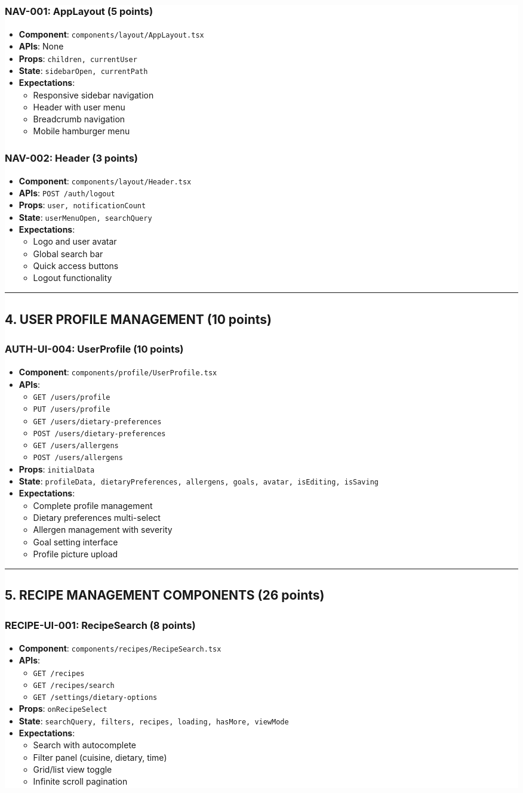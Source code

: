 ### NAV-001: AppLayout (5 points)
- **Component**: `components/layout/AppLayout.tsx`
- **APIs**: None
- **Props**: `children, currentUser`
- **State**: `sidebarOpen, currentPath`
- **Expectations**: 
  - Responsive sidebar navigation
  - Header with user menu
  - Breadcrumb navigation
  - Mobile hamburger menu

### NAV-002: Header (3 points)
- **Component**: `components/layout/Header.tsx`
- **APIs**: `POST /auth/logout`
- **Props**: `user, notificationCount`
- **State**: `userMenuOpen, searchQuery`
- **Expectations**: 
  - Logo and user avatar
  - Global search bar
  - Quick access buttons
  - Logout functionality

---

## 4. USER PROFILE MANAGEMENT (10 points)

### AUTH-UI-004: UserProfile (10 points)
- **Component**: `components/profile/UserProfile.tsx`
- **APIs**: 
  - `GET /users/profile`
  - `PUT /users/profile`
  - `GET /users/dietary-preferences`
  - `POST /users/dietary-preferences`
  - `GET /users/allergens`
  - `POST /users/allergens`
- **Props**: `initialData`
- **State**: `profileData, dietaryPreferences, allergens, goals, avatar, isEditing, isSaving`
- **Expectations**: 
  - Complete profile management
  - Dietary preferences multi-select
  - Allergen management with severity
  - Goal setting interface
  - Profile picture upload

---

## 5. RECIPE MANAGEMENT COMPONENTS (26 points)

### RECIPE-UI-001: RecipeSearch (8 points)
- **Component**: `components/recipes/RecipeSearch.tsx`
- **APIs**: 
  - `GET /recipes`
  - `GET /recipes/search`
  - `GET /settings/dietary-options`
- **Props**: `onRecipeSelect`
- **State**: `searchQuery, filters, recipes, loading, hasMore, viewMode`
- **Expectations**: 
  - Search with autocomplete
  - Filter panel (cuisine, dietary, time)
  - Grid/list view toggle
  - Infinite scroll pagination
